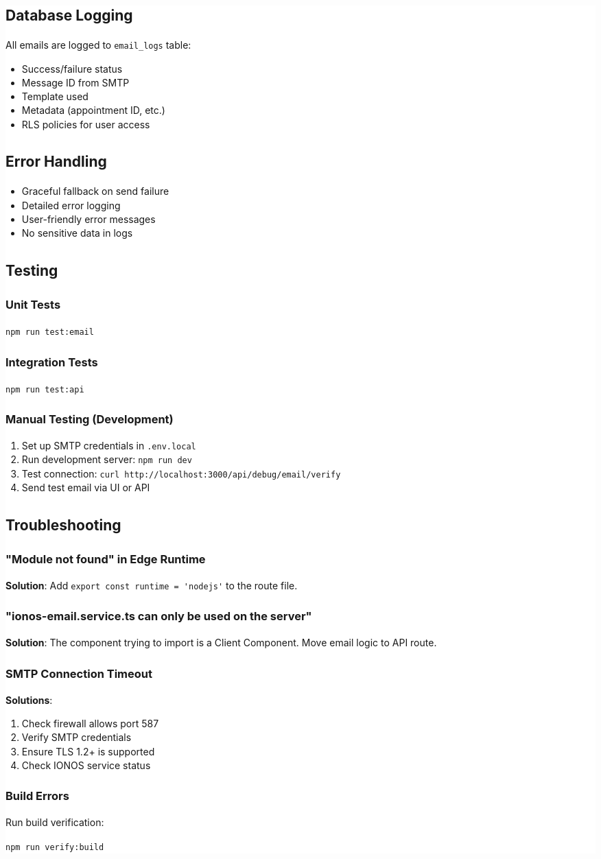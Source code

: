 ## Database Logging
All emails are logged to `email_logs` table:
- Success/failure status
- Message ID from SMTP
- Template used
- Metadata (appointment ID, etc.)
- RLS policies for user access

## Error Handling
- Graceful fallback on send failure
- Detailed error logging
- User-friendly error messages
- No sensitive data in logs

## Testing

### Unit Tests
```bash
npm run test:email
```

### Integration Tests
```bash
npm run test:api
```

### Manual Testing (Development)
1. Set up SMTP credentials in `.env.local`
2. Run development server: `npm run dev`
3. Test connection: `curl http://localhost:3000/api/debug/email/verify`
4. Send test email via UI or API

## Troubleshooting

### "Module not found" in Edge Runtime
**Solution**: Add `export const runtime = 'nodejs'` to the route file.

### "ionos-email.service.ts can only be used on the server"
**Solution**: The component trying to import is a Client Component. Move email logic to API route.

### SMTP Connection Timeout
**Solutions**:
1. Check firewall allows port 587
2. Verify SMTP credentials
3. Ensure TLS 1.2+ is supported
4. Check IONOS service status

### Build Errors
Run build verification:
```bash
npm run verify:build
```
